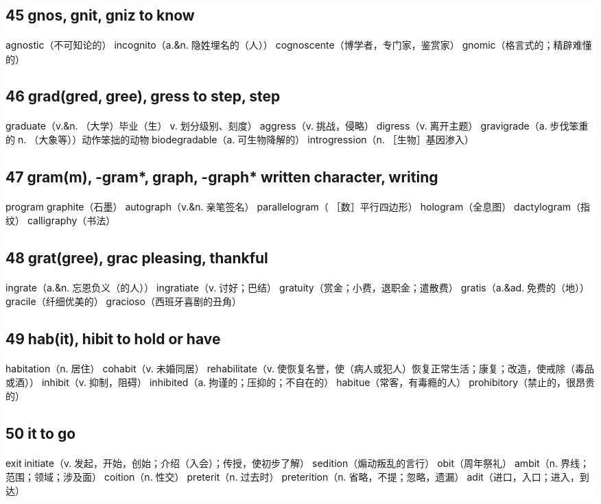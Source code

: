 ## 45	gnos, gnit, gniz	to know	

agnostic（不可知论的）
incognito（a.&n. 隐姓埋名的（人））
cognoscente（博学者，专门家，鉴赏家）
gnomic（格言式的；精辟难懂的）

## 46	grad(gred, gree), gress	to step, step	

graduate（v.&n. （大学）毕业（生） v. 划分级别、刻度）
aggress（v. 挑战，侵略）
digress（v. 离开主题）
gravigrade（a. 步伐笨重的 n. （大象等））动作笨拙的动物
biodegradable（a. 可生物降解的）
introgression（n. ［生物］基因渗入）

## 47	gram(m), -gram*, graph, -graph*	written character, writing	

program
graphite（石墨）
autograph（v.&n. 亲笔签名）
parallelogram（ ［数］平行四边形）
hologram（全息图）
dactylogram（指纹）
calligraphy（书法）

## 48	grat(gree), grac	pleasing, thankful	

ingrate（a.&n. 忘恩负义（的人））
ingratiate（v. 讨好；巴结）
gratuity（赏金；小费，退职金；遣散费）
gratis（a.&ad. 免费的（地））
gracile（纤细优美的）
gracioso（西班牙喜剧的丑角）

## 49	hab(it), hibit	to hold or have	

habitation（n. 居住）
cohabit（v. 未婚同居）
rehabilitate（v. 使恢复名誉，使（病人或犯人）恢复正常生活；康复；改造，使戒除（毒品或酒））
inhibit（v. 抑制，阻碍）
inhibited（a. 拘谨的；压抑的；不自在的）
habitue（常客，有毒瘾的人）
prohibitory（禁止的，很昂贵的）

## 50	it	to go	

exit
initiate（v. 发起，开始，创始；介绍（入会）；传授，使初步了解）
sedition（煽动叛乱的言行）
obit（周年祭礼）
ambit（n. 界线；范围；领域；涉及面）
coition（n. 性交）
preterit（n. 过去时）
preterition（n. 省略，不提；忽略，遗漏）
adit（进口，入口；进入，到达）

